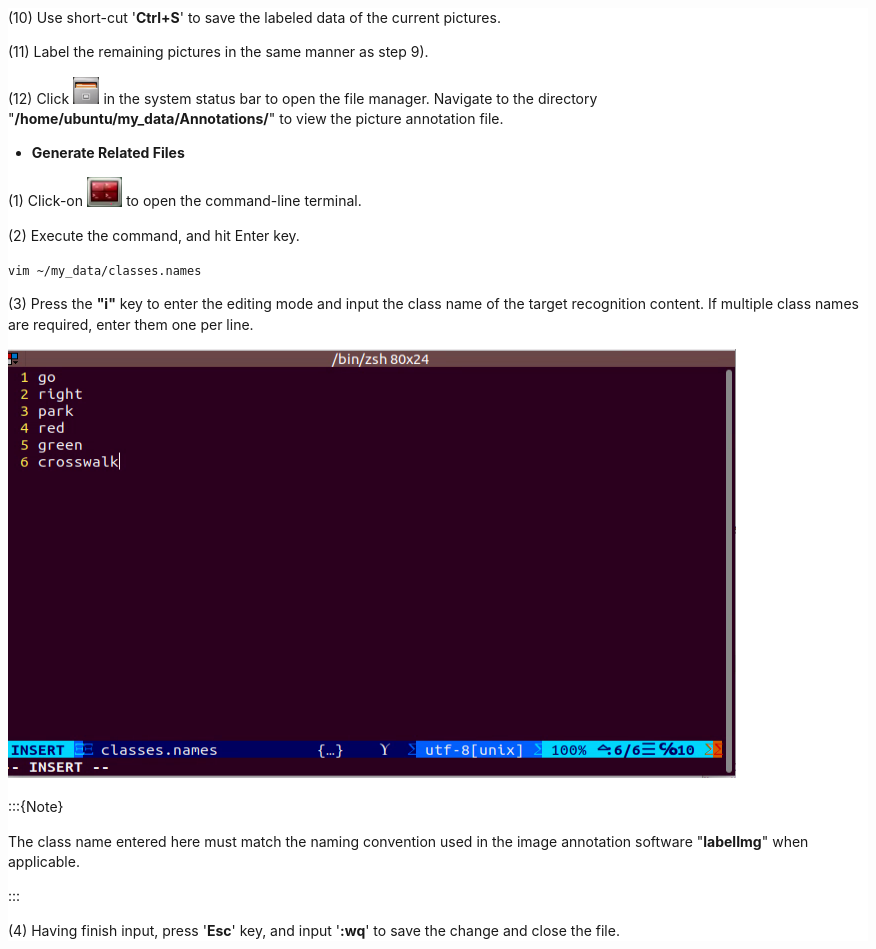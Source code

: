 (10) Use short-cut '**Ctrl+S**' to save the labeled data of the current pictures.

(11) Label the remaining pictures in the same manner as step 9).

(12) Click <img src="../_static/media/chapter_7/section_2/image78.png" style="width:0.27559in;height:0.28099in" /> in the system status bar to open the file manager. Navigate to the directory "**/home/ubuntu/my_data/Annotations/**" to view the picture annotation file.

* **Generate Related Files**

(1) Click-on <img src="../_static/media/chapter_7/section_2/image33.png" style="width:0.36736in;height:0.30347in" /> to open the command-line terminal.

(2) Execute the command, and hit Enter key.

```bash
vim ~/my_data/classes.names
```

(3) Press the **"i"** key to enter the editing mode and input the class name of the target recognition content. If multiple class names are required, enter them one per line.

<img class="common_img" src="../_static/media/chapter_7/section_2/image80.png" />

:::{Note}

The class name entered here must match the naming convention used in the image annotation software "**labelImg**" when applicable.

:::

(4) Having finish input, press '**Esc**' key, and input '**:wq**' to save the change and close the file.
